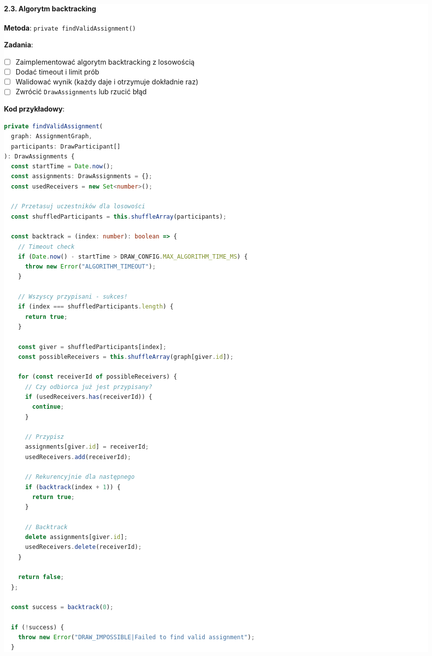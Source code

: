 #### 2.3. Algorytm backtracking
**Metoda**: `private findValidAssignment()`

**Zadania**:
- [ ] Zaimplementować algorytm backtracking z losowością
- [ ] Dodać timeout i limit prób
- [ ] Walidować wynik (każdy daje i otrzymuje dokładnie raz)
- [ ] Zwrócić `DrawAssignments` lub rzucić błąd

**Kod przykładowy**:
```typescript
private findValidAssignment(
  graph: AssignmentGraph,
  participants: DrawParticipant[]
): DrawAssignments {
  const startTime = Date.now();
  const assignments: DrawAssignments = {};
  const usedReceivers = new Set<number>();

  // Przetasuj uczestników dla losowości
  const shuffledParticipants = this.shuffleArray(participants);

  const backtrack = (index: number): boolean => {
    // Timeout check
    if (Date.now() - startTime > DRAW_CONFIG.MAX_ALGORITHM_TIME_MS) {
      throw new Error("ALGORITHM_TIMEOUT");
    }

    // Wszyscy przypisani - sukces!
    if (index === shuffledParticipants.length) {
      return true;
    }

    const giver = shuffledParticipants[index];
    const possibleReceivers = this.shuffleArray(graph[giver.id]);

    for (const receiverId of possibleReceivers) {
      // Czy odbiorca już jest przypisany?
      if (usedReceivers.has(receiverId)) {
        continue;
      }

      // Przypisz
      assignments[giver.id] = receiverId;
      usedReceivers.add(receiverId);

      // Rekurencyjnie dla następnego
      if (backtrack(index + 1)) {
        return true;
      }

      // Backtrack
      delete assignments[giver.id];
      usedReceivers.delete(receiverId);
    }

    return false;
  };

  const success = backtrack(0);

  if (!success) {
    throw new Error("DRAW_IMPOSSIBLE|Failed to find valid assignment");
  }
```

  [giverId: number]: number[];
  [giverId: number]: number;